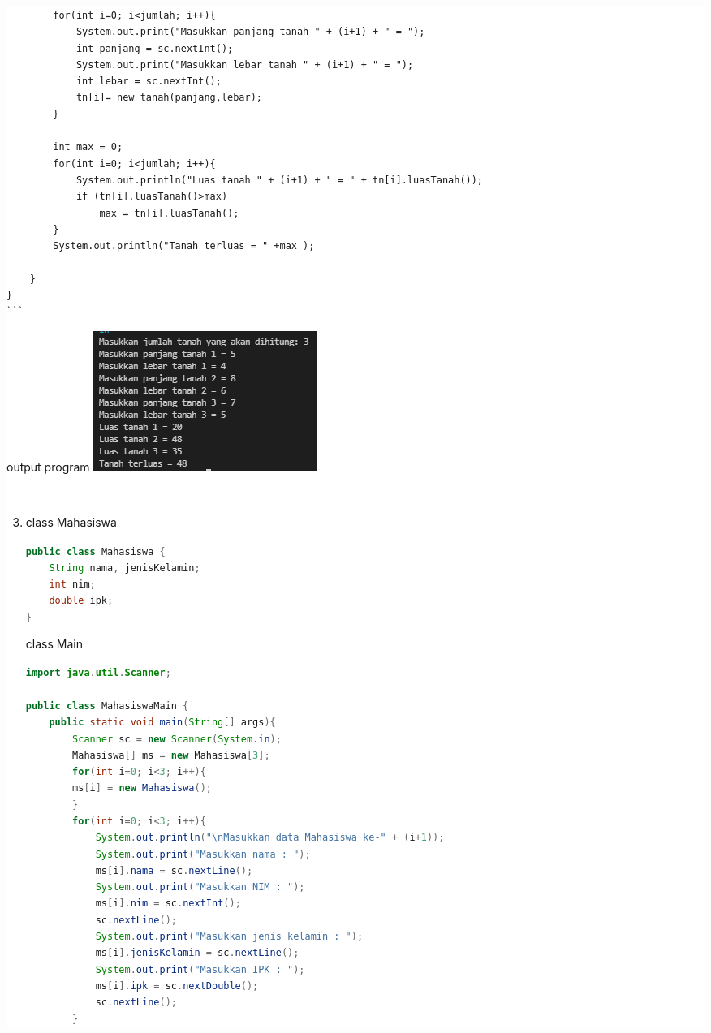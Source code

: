             for(int i=0; i<jumlah; i++){
                System.out.print("Masukkan panjang tanah " + (i+1) + " = ");
                int panjang = sc.nextInt();
                System.out.print("Masukkan lebar tanah " + (i+1) + " = ");
                int lebar = sc.nextInt();
                tn[i]= new tanah(panjang,lebar);
            }

            int max = 0;
            for(int i=0; i<jumlah; i++){
                System.out.println("Luas tanah " + (i+1) + " = " + tn[i].luasTanah());
                if (tn[i].luasTanah()>max)
                    max = tn[i].luasTanah();
            }
            System.out.println("Tanah terluas = " +max );

        }
    }
    ```
output program 
<img src="image/2.png">
<p> <br>

3. class Mahasiswa
    ```java
    public class Mahasiswa {
        String nama, jenisKelamin;
        int nim;
        double ipk;
    }
    ```

    class Main
    ```java
    import java.util.Scanner;

    public class MahasiswaMain {
        public static void main(String[] args){
            Scanner sc = new Scanner(System.in);
            Mahasiswa[] ms = new Mahasiswa[3];
            for(int i=0; i<3; i++){
            ms[i] = new Mahasiswa();
            }
            for(int i=0; i<3; i++){
                System.out.println("\nMasukkan data Mahasiswa ke-" + (i+1));
                System.out.print("Masukkan nama : ");
                ms[i].nama = sc.nextLine();
                System.out.print("Masukkan NIM : ");
                ms[i].nim = sc.nextInt();
                sc.nextLine();
                System.out.print("Masukkan jenis kelamin : ");
                ms[i].jenisKelamin = sc.nextLine();
                System.out.print("Masukkan IPK : ");
                ms[i].ipk = sc.nextDouble();
                sc.nextLine();
            }